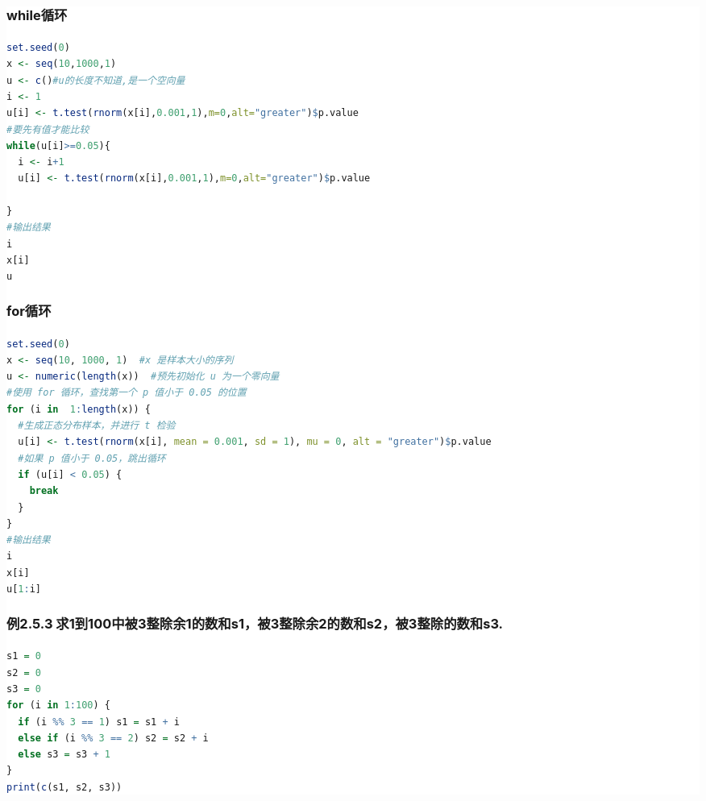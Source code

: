 ### while循环
```r
set.seed(0)
x <- seq(10,1000,1)
u <- c()#u的长度不知道,是一个空向量
i <- 1
u[i] <- t.test(rnorm(x[i],0.001,1),m=0,alt="greater")$p.value
#要先有值才能比较
while(u[i]>=0.05){
  i <- i+1
  u[i] <- t.test(rnorm(x[i],0.001,1),m=0,alt="greater")$p.value
 
}
#输出结果
i
x[i]
u
```
### for循环
```r
set.seed(0)
x <- seq(10, 1000, 1)  #x 是样本大小的序列
u <- numeric(length(x))  #预先初始化 u 为一个零向量
#使用 for 循环，查找第一个 p 值小于 0.05 的位置
for (i in  1:length(x)) {
  #生成正态分布样本，并进行 t 检验
  u[i] <- t.test(rnorm(x[i], mean = 0.001, sd = 1), mu = 0, alt = "greater")$p.value  
  #如果 p 值小于 0.05，跳出循环
  if (u[i] < 0.05) {
    break
  }
}
#输出结果
i
x[i]
u[1:i]
```

### 例2.5.3 求1到100中被3整除余1的数和s1，被3整除余2的数和s2，被3整除的数和s3.

```r
s1 = 0
s2 = 0
s3 = 0
for (i in 1:100) {
  if (i %% 3 == 1) s1 = s1 + i
  else if (i %% 3 == 2) s2 = s2 + i
  else s3 = s3 + 1
}
print(c(s1, s2, s3))
```
